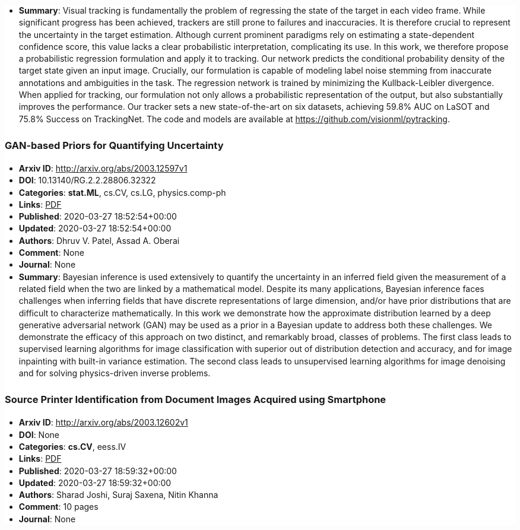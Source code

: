 - **Summary**: Visual tracking is fundamentally the problem of regressing the state of the target in each video frame. While significant progress has been achieved, trackers are still prone to failures and inaccuracies. It is therefore crucial to represent the uncertainty in the target estimation. Although current prominent paradigms rely on estimating a state-dependent confidence score, this value lacks a clear probabilistic interpretation, complicating its use.   In this work, we therefore propose a probabilistic regression formulation and apply it to tracking. Our network predicts the conditional probability density of the target state given an input image. Crucially, our formulation is capable of modeling label noise stemming from inaccurate annotations and ambiguities in the task. The regression network is trained by minimizing the Kullback-Leibler divergence. When applied for tracking, our formulation not only allows a probabilistic representation of the output, but also substantially improves the performance. Our tracker sets a new state-of-the-art on six datasets, achieving 59.8% AUC on LaSOT and 75.8% Success on TrackingNet. The code and models are available at https://github.com/visionml/pytracking.



### GAN-based Priors for Quantifying Uncertainty
- **Arxiv ID**: http://arxiv.org/abs/2003.12597v1
- **DOI**: 10.13140/RG.2.2.28806.32322
- **Categories**: **stat.ML**, cs.CV, cs.LG, physics.comp-ph
- **Links**: [PDF](http://arxiv.org/pdf/2003.12597v1)
- **Published**: 2020-03-27 18:52:54+00:00
- **Updated**: 2020-03-27 18:52:54+00:00
- **Authors**: Dhruv V. Patel, Assad A. Oberai
- **Comment**: None
- **Journal**: None
- **Summary**: Bayesian inference is used extensively to quantify the uncertainty in an inferred field given the measurement of a related field when the two are linked by a mathematical model. Despite its many applications, Bayesian inference faces challenges when inferring fields that have discrete representations of large dimension, and/or have prior distributions that are difficult to characterize mathematically. In this work we demonstrate how the approximate distribution learned by a deep generative adversarial network (GAN) may be used as a prior in a Bayesian update to address both these challenges. We demonstrate the efficacy of this approach on two distinct, and remarkably broad, classes of problems. The first class leads to supervised learning algorithms for image classification with superior out of distribution detection and accuracy, and for image inpainting with built-in variance estimation. The second class leads to unsupervised learning algorithms for image denoising and for solving physics-driven inverse problems.



### Source Printer Identification from Document Images Acquired using Smartphone
- **Arxiv ID**: http://arxiv.org/abs/2003.12602v1
- **DOI**: None
- **Categories**: **cs.CV**, eess.IV
- **Links**: [PDF](http://arxiv.org/pdf/2003.12602v1)
- **Published**: 2020-03-27 18:59:32+00:00
- **Updated**: 2020-03-27 18:59:32+00:00
- **Authors**: Sharad Joshi, Suraj Saxena, Nitin Khanna
- **Comment**: 10 pages
- **Journal**: None